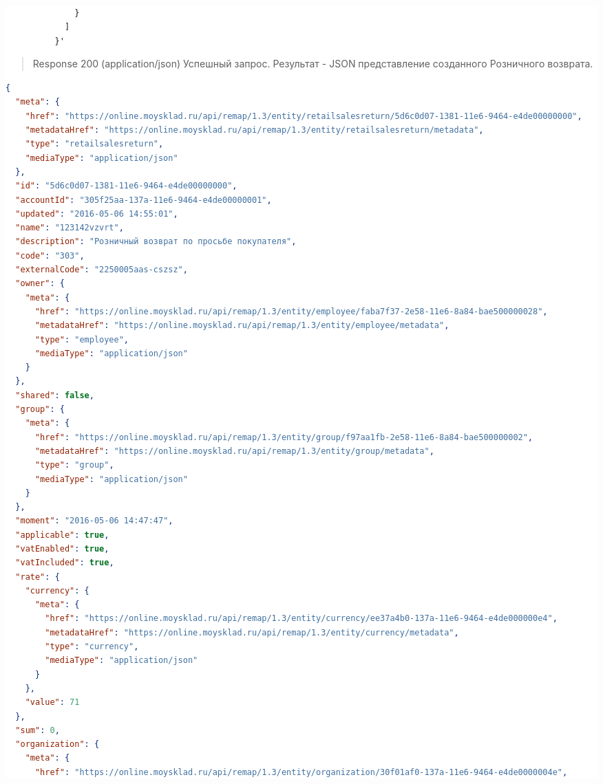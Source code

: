```shell
              }
            ]
          }'  
```

> Response 200 (application/json)
Успешный запрос. Результат - JSON представление созданного Розничного возврата.

```json
{
  "meta": {
    "href": "https://online.moysklad.ru/api/remap/1.3/entity/retailsalesreturn/5d6c0d07-1381-11e6-9464-e4de00000000",
    "metadataHref": "https://online.moysklad.ru/api/remap/1.3/entity/retailsalesreturn/metadata",
    "type": "retailsalesreturn",
    "mediaType": "application/json"
  },
  "id": "5d6c0d07-1381-11e6-9464-e4de00000000",
  "accountId": "305f25aa-137a-11e6-9464-e4de00000001",
  "updated": "2016-05-06 14:55:01",
  "name": "123142vzvrt",
  "description": "Розничный возврат по просьбе покупателя",
  "code": "303",
  "externalCode": "2250005aas-cszsz",
  "owner": {
    "meta": {
      "href": "https://online.moysklad.ru/api/remap/1.3/entity/employee/faba7f37-2e58-11e6-8a84-bae500000028",
      "metadataHref": "https://online.moysklad.ru/api/remap/1.3/entity/employee/metadata",
      "type": "employee",
      "mediaType": "application/json"
    }
  },
  "shared": false,
  "group": {
    "meta": {
      "href": "https://online.moysklad.ru/api/remap/1.3/entity/group/f97aa1fb-2e58-11e6-8a84-bae500000002",
      "metadataHref": "https://online.moysklad.ru/api/remap/1.3/entity/group/metadata",
      "type": "group",
      "mediaType": "application/json"
    }
  },
  "moment": "2016-05-06 14:47:47",
  "applicable": true,
  "vatEnabled": true,
  "vatIncluded": true,
  "rate": {
    "currency": {
      "meta": {
        "href": "https://online.moysklad.ru/api/remap/1.3/entity/currency/ee37a4b0-137a-11e6-9464-e4de000000e4",
        "metadataHref": "https://online.moysklad.ru/api/remap/1.3/entity/currency/metadata",
        "type": "currency",
        "mediaType": "application/json"
      }
    },
    "value": 71
  },
  "sum": 0,
  "organization": {
    "meta": {
      "href": "https://online.moysklad.ru/api/remap/1.3/entity/organization/30f01af0-137a-11e6-9464-e4de0000004e",
```